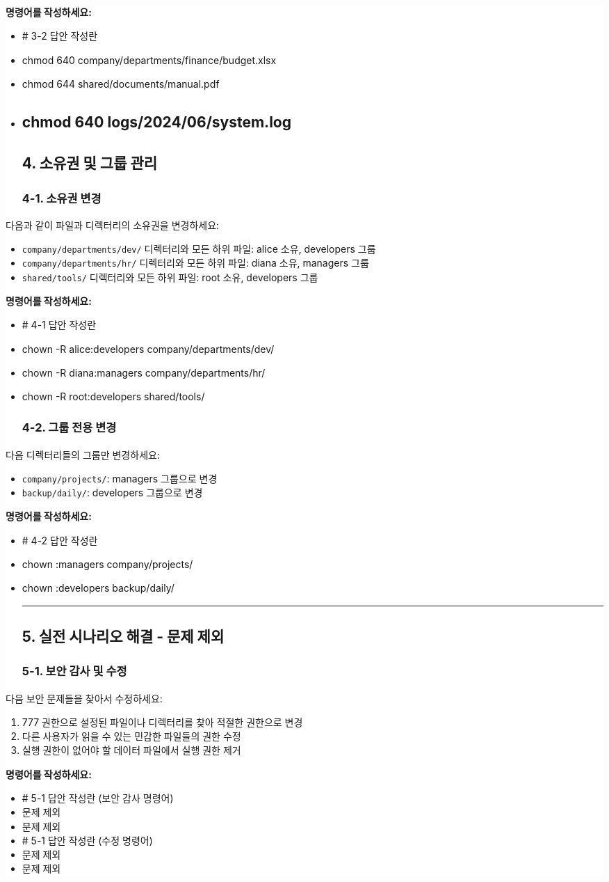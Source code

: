**명령어를 작성하세요:**

- \# 3-2 답안 작성란  
- chmod 640 company/departments/finance/budget.xlsx
- chmod 644 shared/documents/manual.pdf
- chmod 640 logs/2024/06/system.log
  ---

  ## **4\. 소유권 및 그룹 관리**

  ### **4-1. 소유권 변경**

다음과 같이 파일과 디렉터리의 소유권을 변경하세요:

* `company/departments/dev/` 디렉터리와 모든 하위 파일: alice 소유, developers 그룹  
* `company/departments/hr/` 디렉터리와 모든 하위 파일: diana 소유, managers 그룹  
* `shared/tools/` 디렉터리와 모든 하위 파일: root 소유, developers 그룹

**명령어를 작성하세요:**

- \# 4-1 답안 작성란  
- chown -R alice:developers company/departments/dev/
- chown -R diana:managers company/departments/hr/
- chown -R root:developers shared/tools/

  ### **4-2. 그룹 전용 변경**

다음 디렉터리들의 그룹만 변경하세요:

* `company/projects/`: managers 그룹으로 변경  
* `backup/daily/`: developers 그룹으로 변경

**명령어를 작성하세요:**

- \# 4-2 답안 작성란  
- chown :managers company/projects/
- chown :developers backup/daily/
    
  ---

  ## **5\. 실전 시나리오 해결** - 문제 제외

  ### **5-1. 보안 감사 및 수정**

다음 보안 문제들을 찾아서 수정하세요:

1. 777 권한으로 설정된 파일이나 디렉터리를 찾아 적절한 권한으로 변경  
2. 다른 사용자가 읽을 수 있는 민감한 파일들의 권한 수정  
3. 실행 권한이 없어야 할 데이터 파일에서 실행 권한 제거

**명령어를 작성하세요:**

- \# 5-1 답안 작성란 (보안 감사 명령어)  
- 문제 제외  
- 문제 제외
- \# 5-1 답안 작성란 (수정 명령어)  
- 문제 제외
- 문제 제외
    